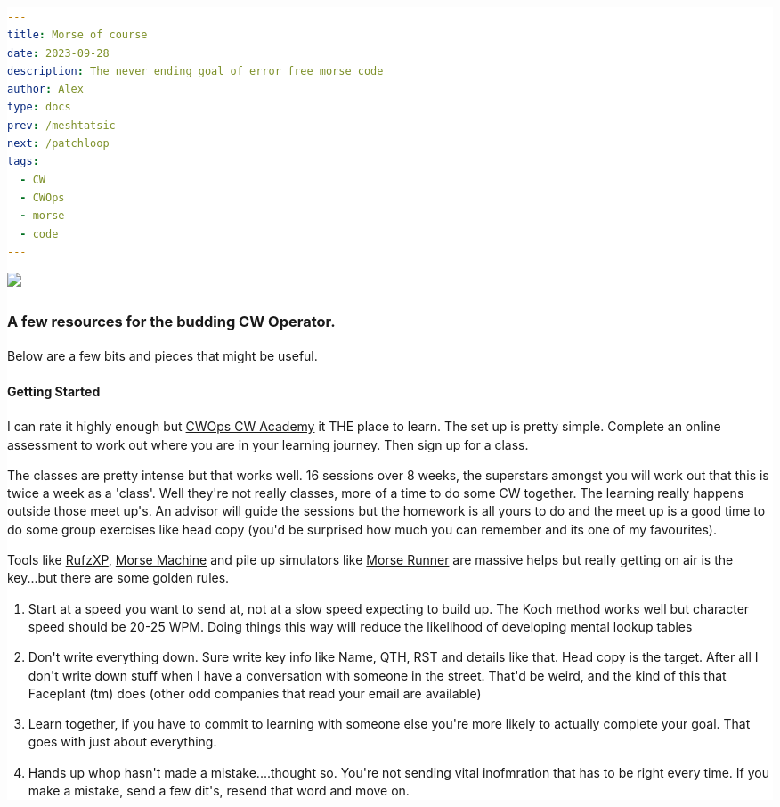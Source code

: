 ```yaml
---
title: Morse of course
date: 2023-09-28
description: The never ending goal of error free morse code
author: Alex
type: docs
prev: /meshtatsic
next: /patchloop
tags:
  - CW
  - CWOps
  - morse
  - code
---
```


<a href="https://rbn.telegraphy.de/activity/G7KSE"><img src="https://rbn.telegraphy.de/activity/image/G7KSE"></a>

### A few resources for the budding CW Operator.

Below are a few bits and pieces that might be useful.

#### Getting Started

I can rate it highly enough but [CWOps CW Academy](https://cwops.org/cw-academy/) it THE place to learn. The set up is pretty simple. Complete an online assessment to work out where you are in your learning journey. Then sign up for a class. 

The classes are pretty intense but that works well. 16 sessions over 8 weeks, the superstars amongst you will work out that this is twice a week as a 'class'. Well they're not really classes, more of a time to do some CW together. The learning really happens outside those meet up's. An advisor will guide the sessions but the homework is all yours to do and the meet up is a good time to do some group exercises like head copy (you'd be surprised how much you can remember and its one of my favourites).

Tools like [RufzXP](https://www.rufzxp.net/), [Morse Machine](http://www.g4ilo.com/morse-machine.html) and pile up simulators like [Morse Runner](https://github.com/w7sst/MorseRunner) are massive helps but really getting on air is the key...but there are some golden rules.

1. Start at a speed you want to send at, not at a slow speed expecting to build up. The Koch method works well but character speed should be 20-25 WPM. Doing things this way will reduce the likelihood of developing mental lookup tables

2. Don't write everything down. Sure write key info like Name, QTH, RST and details like that. Head copy is the target. After all I don't write down stuff when I have a conversation with someone in the street. That'd be weird, and the kind of this that Faceplant (tm) does (other odd companies that read your email are available)

3. Learn together, if you have to commit to learning with someone else you're more likely to actually complete your goal. That goes with just about everything.

4. Hands up whop hasn't made a mistake....thought so. You're not sending vital inofmration that has to be right every time. If you make a mistake, send a few dit's, resend that word and move on.
